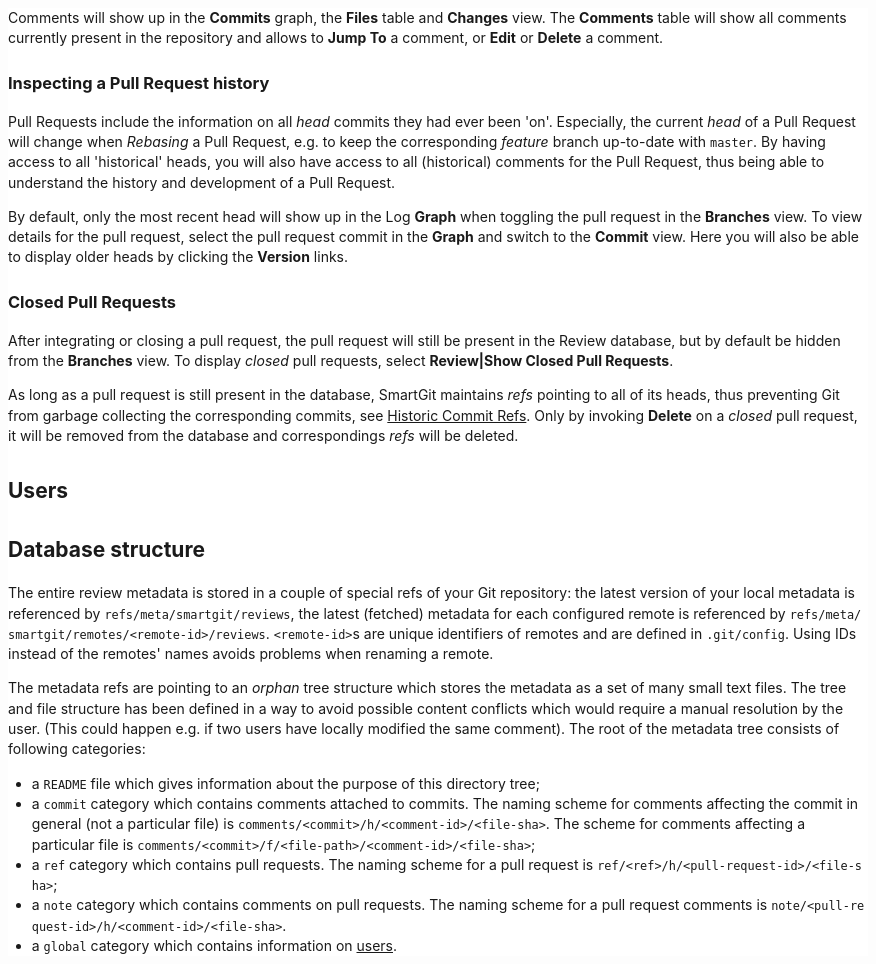 Comments will show up in the **Commits** graph, the **Files** table and
**Changes** view. The **Comments** table will show all comments currently present in the repository and allows to **Jump To** a comment, or **Edit** or **Delete** a comment.

### Inspecting a Pull Request history

Pull Requests include the information on all *head* commits they had ever been 'on'. Especially, the current *head* of a Pull Request will change when *Rebasing* a Pull Request, e.g. to keep the corresponding
*feature* branch up-to-date with `master`. By having access to all
'historical' heads, you will also have access to all (historical)
comments for the Pull Request, thus being able to understand the history and development of a Pull Request.

By default, only the most recent head will show up in the Log **Graph**
when toggling the pull request in the **Branches** view. To view details for the pull request, select the pull request commit in the **Graph**
and switch to the **Commit** view. Here you will also be able to display older heads by clicking the **Version** links.

### Closed Pull Requests

After integrating or closing a pull request, the pull request will still be present in the Review database, but by default be hidden from the
**Branches** view. To display *closed* pull requests, select
**Review\|Show Closed Pull Requests**.

As long as a pull request is still present in the database, SmartGit maintains *refs* pointing to all of its heads, thus preventing Git from garbage collecting the corresponding commits, see [Historic Commit Refs](#historic-commit-refs). Only by invoking **Delete** on a *closed*
pull request, it will be removed from the database and correspondings
*refs* will be deleted.

## Users

## Database structure

The entire review metadata is stored in a couple of special refs of your Git repository: the latest version of your local metadata is referenced by `refs/meta/smartgit/reviews`, the latest (fetched) metadata for each configured remote is referenced by
`refs/meta/smartgit/remotes/<remote-id>/reviews`. `<remote-id>`s are unique identifiers of remotes and are defined in `.git/config`. Using IDs instead of the remotes' names avoids problems when renaming a remote.

The metadata refs are pointing to an *orphan* tree structure which stores the metadata as a set of many small text files. The tree and file structure has been defined in a way to avoid possible content conflicts which would require a manual resolution by the user. (This could happen e.g. if two users have locally modified the same comment). The root of the metadata tree consists of following categories:

- a `README` file which gives information about the purpose of this directory tree;
- a `commit` category which contains comments attached to commits. The naming scheme for comments affecting the commit in general (not a particular file) is `comments/<commit>/h/<comment-id>/<file-sha>`. The scheme for comments affecting a particular file is
  `comments/<commit>/f/<file-path>/<comment-id>/<file-sha>`;
- a `ref` category which contains pull requests. The naming scheme for a pull request is `ref/<ref>/h/<pull-request-id>/<file-sha>`;
- a `note` category which contains comments on pull requests. The naming scheme for a pull request comments is
  `note/<pull-request-id>/h/<comment-id>/<file-sha>`.
- a `global` category which contains information on [users](#users).
